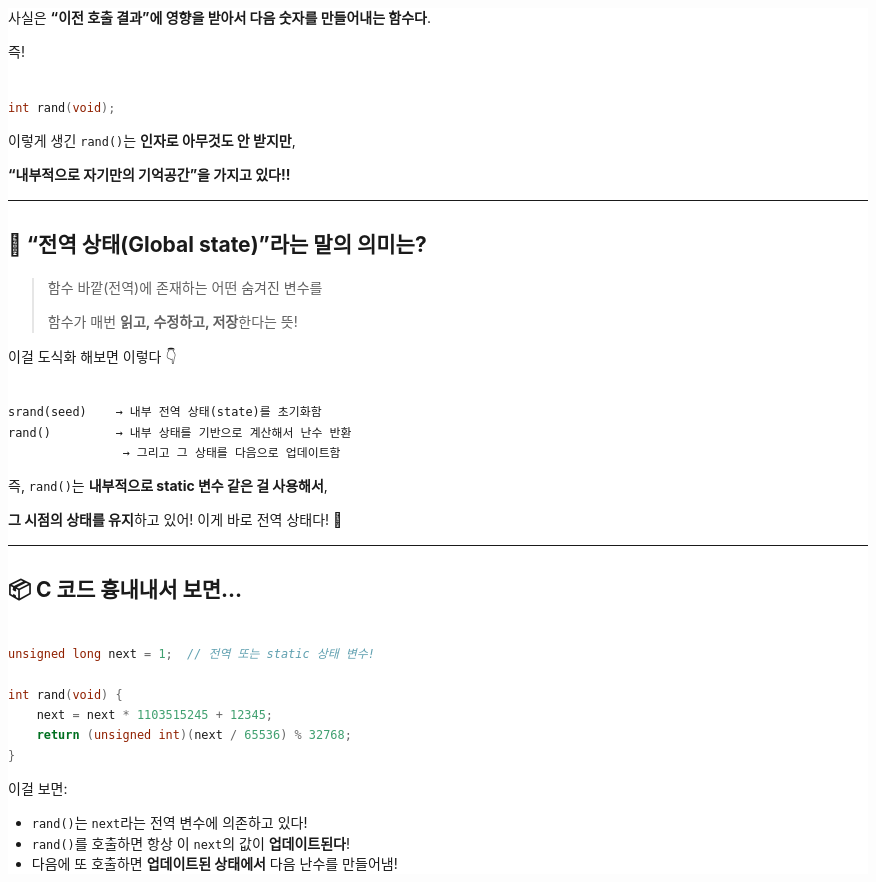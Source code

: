 사실은 **“이전 호출 결과”에 영향을 받아서 다음 숫자를 만들어내는 함수다**.

즉!

```c

int rand(void);

```

이렇게 생긴 `rand()`는 **인자로 아무것도 안 받지만**,

**“내부적으로 자기만의 기억공간”을 가지고 있다!!**

---

## 🧠 “전역 상태(Global state)”라는 말의 의미는?

> 함수 바깥(전역)에 존재하는 어떤 숨겨진 변수를
> 
> 
> 함수가 매번 **읽고, 수정하고, 저장**한다는 뜻!
> 

이걸 도식화 해보면 이렇다 👇

```

srand(seed)    → 내부 전역 상태(state)를 초기화함
rand()         → 내부 상태를 기반으로 계산해서 난수 반환
                → 그리고 그 상태를 다음으로 업데이트함

```

즉, `rand()`는 **내부적으로 static 변수 같은 걸 사용해서**,

**그 시점의 상태를 유지**하고 있어! 이게 바로 전역 상태다! 🔁

---

## 📦 C 코드 흉내내서 보면…

```c

unsigned long next = 1;  // 전역 또는 static 상태 변수!

int rand(void) {
    next = next * 1103515245 + 12345;
    return (unsigned int)(next / 65536) % 32768;
}

```

이걸 보면:

- `rand()`는 `next`라는 전역 변수에 의존하고 있다!
- `rand()`를 호출하면 항상 이 `next`의 값이 **업데이트된다**!
- 다음에 또 호출하면 **업데이트된 상태에서** 다음 난수를 만들어냄!
